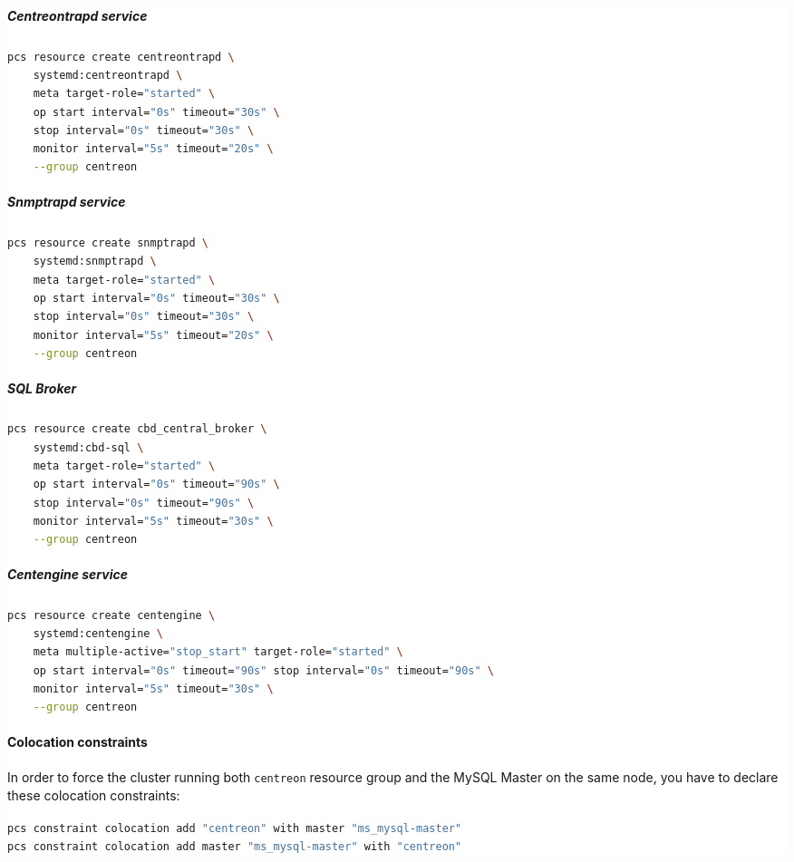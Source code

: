 ##### Centreontrapd service

```bash
pcs resource create centreontrapd \
    systemd:centreontrapd \
    meta target-role="started" \
    op start interval="0s" timeout="30s" \
    stop interval="0s" timeout="30s" \
    monitor interval="5s" timeout="20s" \
    --group centreon
```

##### Snmptrapd service

```bash
pcs resource create snmptrapd \
    systemd:snmptrapd \
    meta target-role="started" \
    op start interval="0s" timeout="30s" \
    stop interval="0s" timeout="30s" \
    monitor interval="5s" timeout="20s" \
    --group centreon
```

##### SQL Broker

```bash
pcs resource create cbd_central_broker \
    systemd:cbd-sql \
    meta target-role="started" \
    op start interval="0s" timeout="90s" \
    stop interval="0s" timeout="90s" \
    monitor interval="5s" timeout="30s" \
    --group centreon
```

##### Centengine service

```bash
pcs resource create centengine \
    systemd:centengine \
    meta multiple-active="stop_start" target-role="started" \
    op start interval="0s" timeout="90s" stop interval="0s" timeout="90s" \
    monitor interval="5s" timeout="30s" \
    --group centreon
```

#### Colocation constraints

In order to force the cluster running both `centreon` resource group and the MySQL Master on the same node, you have to declare these colocation constraints:

```bash
pcs constraint colocation add "centreon" with master "ms_mysql-master"
pcs constraint colocation add master "ms_mysql-master" with "centreon"
```
